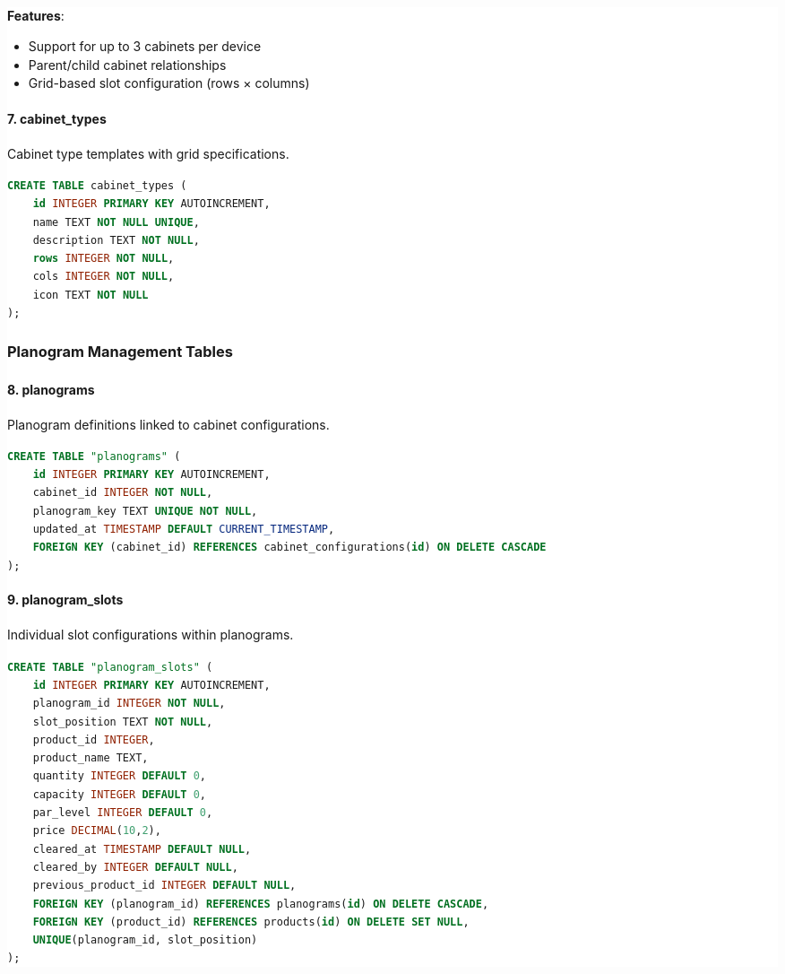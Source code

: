 **Features**:
- Support for up to 3 cabinets per device
- Parent/child cabinet relationships
- Grid-based slot configuration (rows × columns)

#### 7. cabinet_types
Cabinet type templates with grid specifications.

```sql
CREATE TABLE cabinet_types (
    id INTEGER PRIMARY KEY AUTOINCREMENT,
    name TEXT NOT NULL UNIQUE,
    description TEXT NOT NULL,
    rows INTEGER NOT NULL,
    cols INTEGER NOT NULL,
    icon TEXT NOT NULL
);
```

### Planogram Management Tables

#### 8. planograms
Planogram definitions linked to cabinet configurations.

```sql
CREATE TABLE "planograms" (
    id INTEGER PRIMARY KEY AUTOINCREMENT,
    cabinet_id INTEGER NOT NULL,
    planogram_key TEXT UNIQUE NOT NULL,
    updated_at TIMESTAMP DEFAULT CURRENT_TIMESTAMP,
    FOREIGN KEY (cabinet_id) REFERENCES cabinet_configurations(id) ON DELETE CASCADE
);
```

#### 9. planogram_slots
Individual slot configurations within planograms.

```sql
CREATE TABLE "planogram_slots" (
    id INTEGER PRIMARY KEY AUTOINCREMENT,
    planogram_id INTEGER NOT NULL,
    slot_position TEXT NOT NULL,
    product_id INTEGER,
    product_name TEXT,
    quantity INTEGER DEFAULT 0,
    capacity INTEGER DEFAULT 0,
    par_level INTEGER DEFAULT 0,
    price DECIMAL(10,2),
    cleared_at TIMESTAMP DEFAULT NULL,
    cleared_by INTEGER DEFAULT NULL,
    previous_product_id INTEGER DEFAULT NULL,
    FOREIGN KEY (planogram_id) REFERENCES planograms(id) ON DELETE CASCADE,
    FOREIGN KEY (product_id) REFERENCES products(id) ON DELETE SET NULL,
    UNIQUE(planogram_id, slot_position)
);
```

